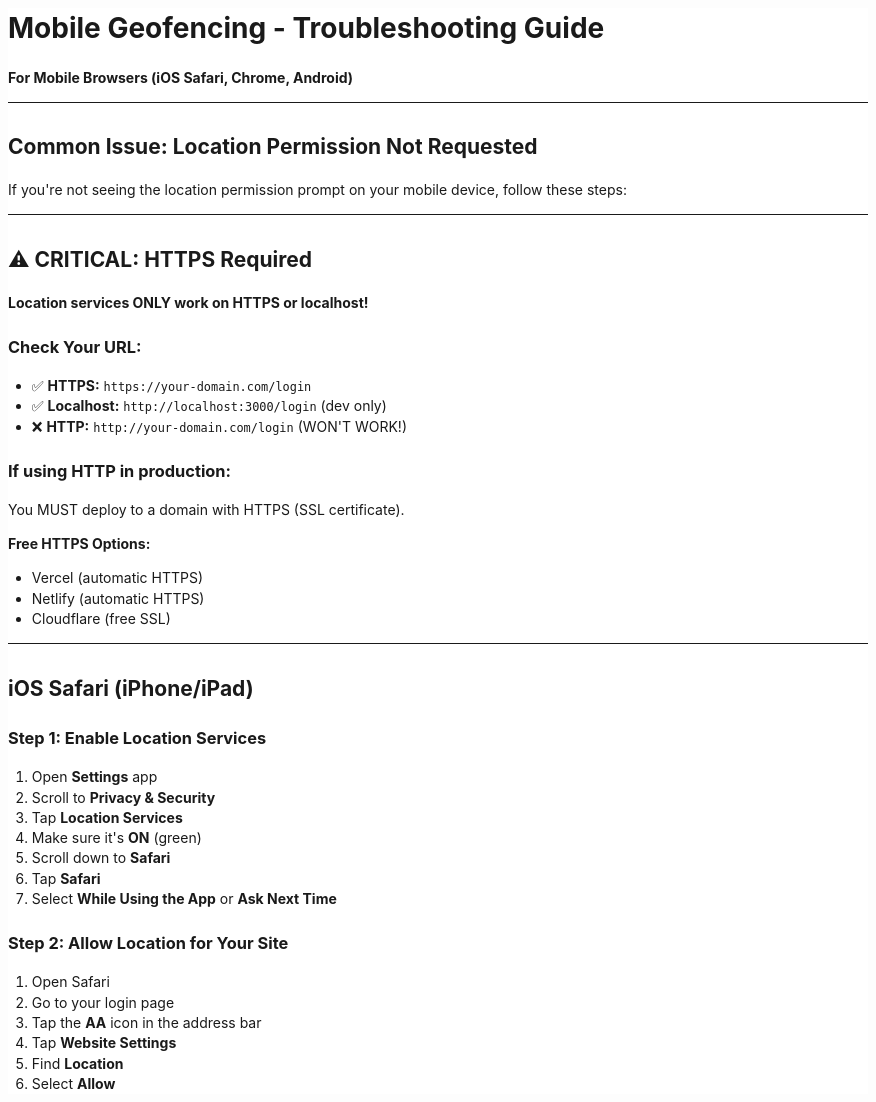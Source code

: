 # Mobile Geofencing - Troubleshooting Guide

**For Mobile Browsers (iOS Safari, Chrome, Android)**

---

## Common Issue: Location Permission Not Requested

If you're not seeing the location permission prompt on your mobile device, follow these steps:

---

## ⚠️ CRITICAL: HTTPS Required

**Location services ONLY work on HTTPS or localhost!**

### Check Your URL:
- ✅ **HTTPS:** `https://your-domain.com/login` 
- ✅ **Localhost:** `http://localhost:3000/login` (dev only)
- ❌ **HTTP:** `http://your-domain.com/login` (WON'T WORK!)

### If using HTTP in production:
You MUST deploy to a domain with HTTPS (SSL certificate).

**Free HTTPS Options:**
- Vercel (automatic HTTPS)
- Netlify (automatic HTTPS)
- Cloudflare (free SSL)

---

## iOS Safari (iPhone/iPad)

### Step 1: Enable Location Services

1. Open **Settings** app
2. Scroll to **Privacy & Security**
3. Tap **Location Services**
4. Make sure it's **ON** (green)
5. Scroll down to **Safari**
6. Tap **Safari**
7. Select **While Using the App** or **Ask Next Time**

### Step 2: Allow Location for Your Site

1. Open Safari
2. Go to your login page
3. Tap the **AA** icon in the address bar
4. Tap **Website Settings**
5. Find **Location**
6. Select **Allow**
